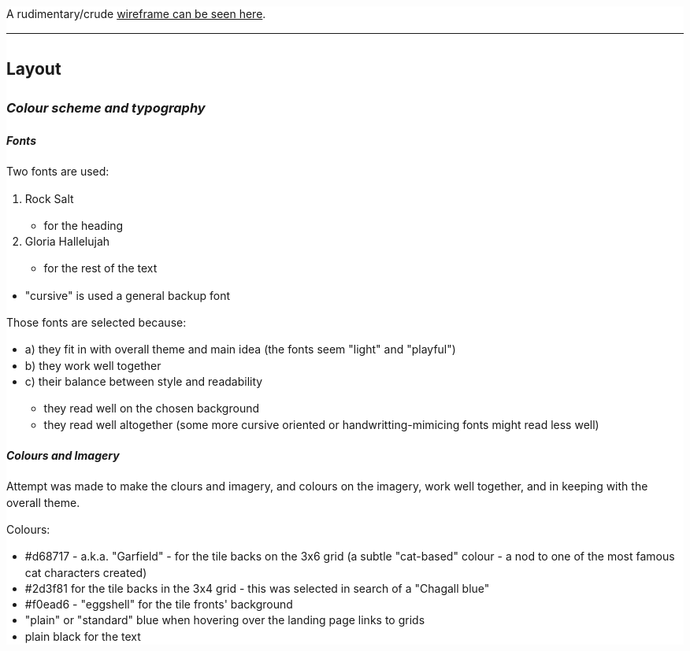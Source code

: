 A rudimentary/crude [wireframe can be seen here](wireframes/MS2-Wireframe.png).

---
## Layout

### ***Colour scheme and typography***

#### ***Fonts***
Two fonts are used:

<ol>
<li>Rock Salt</li>
    <ul>
    <li>for the heading</li>
    </ul>
<li>Gloria Hallelujah</li>
    <ul>
    <li>for the rest of the text</li>
    </ul>
</ol>

<ul>
<li>"cursive" is used a general backup font</li>
</ul>

Those fonts are selected because:

<ul>
<li>a) they fit in with overall theme and main idea (the fonts seem "light" and "playful")</li>
<li>b) they work well together</li>
<li>c) their balance between style and readability</li>
    <ul>
    <li>they read well on the chosen background</li>
    <li>they read well altogether (some more cursive oriented or handwritting-mimicing fonts might read less well)</li>
    </ul>
</ul>

#### ***Colours and Imagery***

Attempt was made to make the clours and imagery, and colours on the imagery, work well together,
and in keeping with the overall theme.

Colours:

<ul>
<li>#d68717 - a.k.a. "Garfield" - for the tile backs on the 3x6 grid (a subtle "cat-based" colour - a nod to one of the most famous cat characters created)</li>
<li>#2d3f81 for the tile backs in the 3x4 grid - this was selected in search of a "Chagall blue"</li>
<li>#f0ead6 - "eggshell" for the tile fronts' background</li>
<li>"plain" or "standard" blue when hovering over the landing page links to grids</li>
<li>plain black for the text</li>
</ul>
